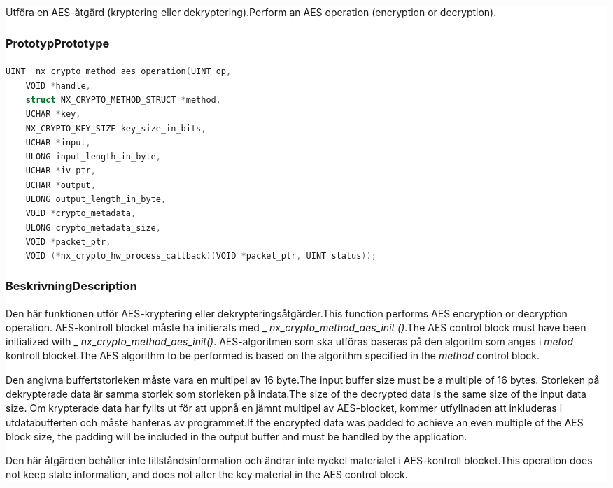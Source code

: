 <span data-ttu-id="c23c4-180">Utföra en AES-åtgärd (kryptering eller dekryptering).</span><span class="sxs-lookup"><span data-stu-id="c23c4-180">Perform an AES operation (encryption or decryption).</span></span>

### <a name="prototype"></a><span data-ttu-id="c23c4-181">Prototyp</span><span class="sxs-lookup"><span data-stu-id="c23c4-181">Prototype</span></span>

```c
UINT _nx_crypto_method_aes_operation(UINT op,
    VOID *handle,
    struct NX_CRYPTO_METHOD_STRUCT *method,
    UCHAR *key,
    NX_CRYPTO_KEY_SIZE key_size_in_bits,
    UCHAR *input,
    ULONG input_length_in_byte,
    UCHAR *iv_ptr,
    UCHAR *output,
    ULONG output_length_in_byte,
    VOID *crypto_metadata,
    ULONG crypto_metadata_size,
    VOID *packet_ptr,
    VOID (*nx_crypto_hw_process_callback)(VOID *packet_ptr, UINT status));
```

### <a name="description"></a><span data-ttu-id="c23c4-182">Beskrivning</span><span class="sxs-lookup"><span data-stu-id="c23c4-182">Description</span></span>

<span data-ttu-id="c23c4-183">Den här funktionen utför AES-kryptering eller dekrypteringsåtgärder.</span><span class="sxs-lookup"><span data-stu-id="c23c4-183">This function performs AES encryption or decryption operation.</span></span> <span data-ttu-id="c23c4-184">AES-kontroll blocket måste ha initierats med _ *nx_crypto_method_aes_init ()*.</span><span class="sxs-lookup"><span data-stu-id="c23c4-184">The AES control block must have been initialized with _ *nx_crypto_method_aes_init()*.</span></span> <span data-ttu-id="c23c4-185">AES-algoritmen som ska utföras baseras på den algoritm som anges i *metod* kontroll blocket.</span><span class="sxs-lookup"><span data-stu-id="c23c4-185">The AES algorithm to be performed is based on the algorithm specified in the *method* control block.</span></span>

<span data-ttu-id="c23c4-186">Den angivna buffertstorleken måste vara en multipel av 16 byte.</span><span class="sxs-lookup"><span data-stu-id="c23c4-186">The input buffer size must be a multiple of 16 bytes.</span></span> <span data-ttu-id="c23c4-187">Storleken på dekrypterade data är samma storlek som storleken på indata.</span><span class="sxs-lookup"><span data-stu-id="c23c4-187">The size of the decrypted data is the same size of the input data size.</span></span> <span data-ttu-id="c23c4-188">Om krypterade data har fyllts ut för att uppnå en jämnt multipel av AES-blocket, kommer utfyllnaden att inkluderas i utdatabufferten och måste hanteras av programmet.</span><span class="sxs-lookup"><span data-stu-id="c23c4-188">If the encrypted data was padded to achieve an even multiple of the AES block size, the padding will be included in the output buffer and must be handled by the application.</span></span>

<span data-ttu-id="c23c4-189">Den här åtgärden behåller inte tillståndsinformation och ändrar inte nyckel materialet i AES-kontroll blocket.</span><span class="sxs-lookup"><span data-stu-id="c23c4-189">This operation does not keep state information, and does not alter the key material in the AES control block.</span></span>
